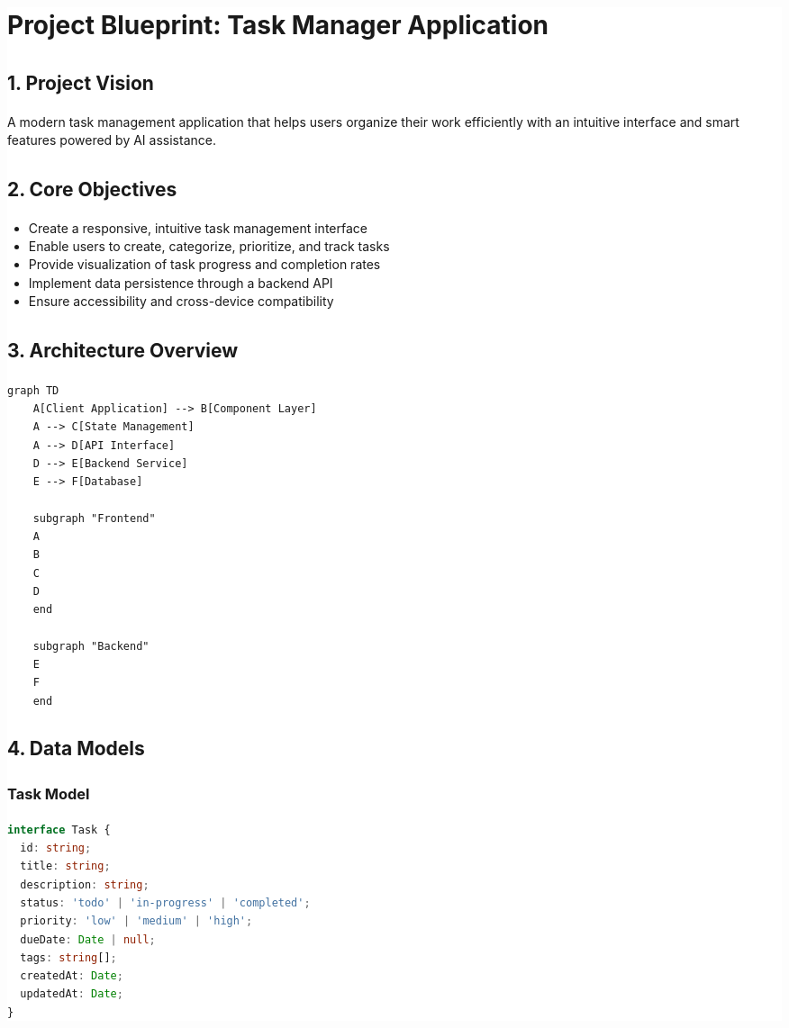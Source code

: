 # Project Blueprint: Task Manager Application

## 1. Project Vision

A modern task management application that helps users organize their work efficiently with an intuitive interface and smart features powered by AI assistance.

## 2. Core Objectives

- Create a responsive, intuitive task management interface
- Enable users to create, categorize, prioritize, and track tasks
- Provide visualization of task progress and completion rates
- Implement data persistence through a backend API
- Ensure accessibility and cross-device compatibility

## 3. Architecture Overview

```mermaid
graph TD
    A[Client Application] --> B[Component Layer]
    A --> C[State Management]
    A --> D[API Interface]
    D --> E[Backend Service]
    E --> F[Database]
    
    subgraph "Frontend"
    A
    B
    C
    D
    end
    
    subgraph "Backend"
    E
    F
    end
```

## 4. Data Models

### Task Model
```typescript
interface Task {
  id: string;
  title: string;
  description: string;
  status: 'todo' | 'in-progress' | 'completed';
  priority: 'low' | 'medium' | 'high';
  dueDate: Date | null;
  tags: string[];
  createdAt: Date;
  updatedAt: Date;
}
```
